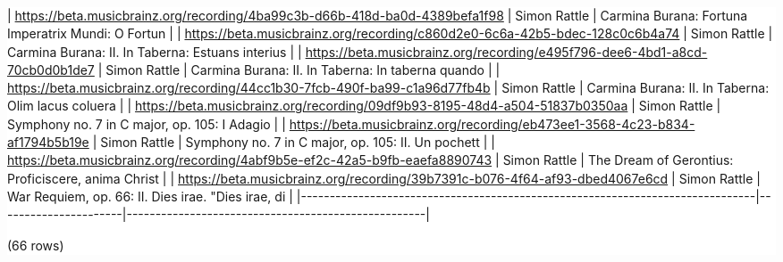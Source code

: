 | <https://beta.musicbrainz.org/recording/4ba99c3b-d66b-418d-ba0d-4389befa1f98> | Simon Rattle         | Carmina Burana: Fortuna Imperatrix Mundi: O Fortun |
| <https://beta.musicbrainz.org/recording/c860d2e0-6c6a-42b5-bdec-128c0c6b4a74> | Simon Rattle         | Carmina Burana: II. In Taberna: Estuans interius   |
| <https://beta.musicbrainz.org/recording/e495f796-dee6-4bd1-a8cd-70cb0d0b1de7> | Simon Rattle         | Carmina Burana: II. In Taberna: In taberna quando  |
| <https://beta.musicbrainz.org/recording/44cc1b30-7fcb-490f-ba99-c1a96d77fb4b> | Simon Rattle         | Carmina Burana: II. In Taberna: Olim lacus coluera |
| <https://beta.musicbrainz.org/recording/09df9b93-8195-48d4-a504-51837b0350aa> | Simon Rattle         | Symphony no. 7 in C major, op. 105: I Adagio       |
| <https://beta.musicbrainz.org/recording/eb473ee1-3568-4c23-b834-af1794b5b19e> | Simon Rattle         | Symphony no. 7 in C major, op. 105: II. Un pochett |
| <https://beta.musicbrainz.org/recording/4abf9b5e-ef2c-42a5-b9fb-eaefa8890743> | Simon Rattle         | The Dream of Gerontius: Proficiscere, anima Christ |
| <https://beta.musicbrainz.org/recording/39b7391c-b076-4f64-af93-dbed4067e6cd> | Simon Rattle         | War Requiem, op. 66: II. Dies irae. "Dies irae, di |
|-------------------------------------------------------------------------------|----------------------|----------------------------------------------------|

(66 rows)

